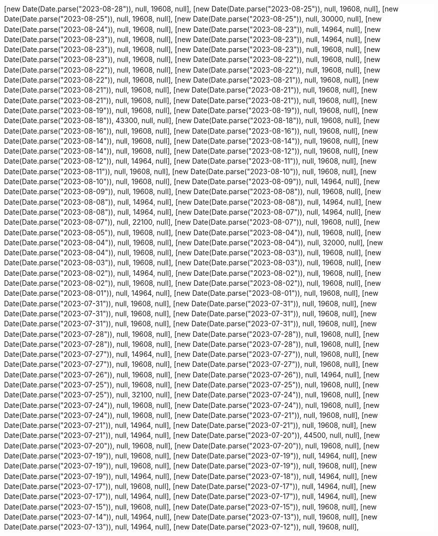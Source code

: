 [new Date(Date.parse("2023-08-28")), null, 19608, null], [new Date(Date.parse("2023-08-25")), null, 19608, null], [new Date(Date.parse("2023-08-25")), null, 19608, null], [new Date(Date.parse("2023-08-25")), null, 30000, null], [new Date(Date.parse("2023-08-24")), null, 19608, null], [new Date(Date.parse("2023-08-23")), null, 14964, null], [new Date(Date.parse("2023-08-23")), null, 19608, null], [new Date(Date.parse("2023-08-23")), null, 14964, null], [new Date(Date.parse("2023-08-23")), null, 19608, null], [new Date(Date.parse("2023-08-23")), null, 19608, null], [new Date(Date.parse("2023-08-23")), null, 19608, null], [new Date(Date.parse("2023-08-22")), null, 19608, null], [new Date(Date.parse("2023-08-22")), null, 19608, null], [new Date(Date.parse("2023-08-22")), null, 19608, null], [new Date(Date.parse("2023-08-22")), null, 19608, null], [new Date(Date.parse("2023-08-21")), null, 19608, null], [new Date(Date.parse("2023-08-21")), null, 19608, null], [new Date(Date.parse("2023-08-21")), null, 19608, null], [new Date(Date.parse("2023-08-21")), null, 19608, null], [new Date(Date.parse("2023-08-21")), null, 19608, null], [new Date(Date.parse("2023-08-19")), null, 19608, null], [new Date(Date.parse("2023-08-19")), null, 19608, null], [new Date(Date.parse("2023-08-18")), 43300, null, null], [new Date(Date.parse("2023-08-18")), null, 19608, null], [new Date(Date.parse("2023-08-16")), null, 19608, null], [new Date(Date.parse("2023-08-16")), null, 19608, null], [new Date(Date.parse("2023-08-14")), null, 19608, null], [new Date(Date.parse("2023-08-14")), null, 19608, null], [new Date(Date.parse("2023-08-14")), null, 19608, null], [new Date(Date.parse("2023-08-12")), null, 19608, null], [new Date(Date.parse("2023-08-12")), null, 14964, null], [new Date(Date.parse("2023-08-11")), null, 19608, null], [new Date(Date.parse("2023-08-11")), null, 19608, null], [new Date(Date.parse("2023-08-10")), null, 19608, null], [new Date(Date.parse("2023-08-10")), null, 19608, null], [new Date(Date.parse("2023-08-09")), null, 14964, null], [new Date(Date.parse("2023-08-09")), null, 19608, null], [new Date(Date.parse("2023-08-08")), null, 19608, null], [new Date(Date.parse("2023-08-08")), null, 14964, null], [new Date(Date.parse("2023-08-08")), null, 14964, null], [new Date(Date.parse("2023-08-08")), null, 14964, null], [new Date(Date.parse("2023-08-07")), null, 14964, null], [new Date(Date.parse("2023-08-07")), null, 22100, null], [new Date(Date.parse("2023-08-07")), null, 19608, null], [new Date(Date.parse("2023-08-05")), null, 19608, null], [new Date(Date.parse("2023-08-04")), null, 19608, null], [new Date(Date.parse("2023-08-04")), null, 19608, null], [new Date(Date.parse("2023-08-04")), null, 32000, null], [new Date(Date.parse("2023-08-04")), null, 19608, null], [new Date(Date.parse("2023-08-03")), null, 19608, null], [new Date(Date.parse("2023-08-03")), null, 19608, null], [new Date(Date.parse("2023-08-03")), null, 19608, null], [new Date(Date.parse("2023-08-02")), null, 14964, null], [new Date(Date.parse("2023-08-02")), null, 19608, null], [new Date(Date.parse("2023-08-02")), null, 19608, null], [new Date(Date.parse("2023-08-02")), null, 19608, null], [new Date(Date.parse("2023-08-01")), null, 14964, null], [new Date(Date.parse("2023-08-01")), null, 19608, null], [new Date(Date.parse("2023-07-31")), null, 19608, null], [new Date(Date.parse("2023-07-31")), null, 19608, null], [new Date(Date.parse("2023-07-31")), null, 19608, null], [new Date(Date.parse("2023-07-31")), null, 19608, null], [new Date(Date.parse("2023-07-31")), null, 19608, null], [new Date(Date.parse("2023-07-31")), null, 19608, null], [new Date(Date.parse("2023-07-28")), null, 19608, null], [new Date(Date.parse("2023-07-28")), null, 19608, null], [new Date(Date.parse("2023-07-28")), null, 19608, null], [new Date(Date.parse("2023-07-28")), null, 19608, null], [new Date(Date.parse("2023-07-27")), null, 14964, null], [new Date(Date.parse("2023-07-27")), null, 19608, null], [new Date(Date.parse("2023-07-27")), null, 19608, null], [new Date(Date.parse("2023-07-27")), null, 19608, null], [new Date(Date.parse("2023-07-26")), null, 19608, null], [new Date(Date.parse("2023-07-26")), null, 14964, null], [new Date(Date.parse("2023-07-25")), null, 19608, null], [new Date(Date.parse("2023-07-25")), null, 19608, null], [new Date(Date.parse("2023-07-25")), null, 32100, null], [new Date(Date.parse("2023-07-24")), null, 19608, null], [new Date(Date.parse("2023-07-24")), null, 19608, null], [new Date(Date.parse("2023-07-24")), null, 19608, null], [new Date(Date.parse("2023-07-24")), null, 19608, null], [new Date(Date.parse("2023-07-21")), null, 19608, null], [new Date(Date.parse("2023-07-21")), null, 14964, null], [new Date(Date.parse("2023-07-21")), null, 19608, null], [new Date(Date.parse("2023-07-21")), null, 14964, null], [new Date(Date.parse("2023-07-20")), 44500, null, null], [new Date(Date.parse("2023-07-20")), null, 19608, null], [new Date(Date.parse("2023-07-20")), null, 19608, null], [new Date(Date.parse("2023-07-19")), null, 19608, null], [new Date(Date.parse("2023-07-19")), null, 14964, null], [new Date(Date.parse("2023-07-19")), null, 19608, null], [new Date(Date.parse("2023-07-19")), null, 19608, null], [new Date(Date.parse("2023-07-19")), null, 14964, null], [new Date(Date.parse("2023-07-18")), null, 14964, null], [new Date(Date.parse("2023-07-17")), null, 19608, null], [new Date(Date.parse("2023-07-17")), null, 14964, null], [new Date(Date.parse("2023-07-17")), null, 14964, null], [new Date(Date.parse("2023-07-17")), null, 14964, null], [new Date(Date.parse("2023-07-15")), null, 19608, null], [new Date(Date.parse("2023-07-15")), null, 19608, null], [new Date(Date.parse("2023-07-14")), null, 14964, null], [new Date(Date.parse("2023-07-13")), null, 19608, null], [new Date(Date.parse("2023-07-13")), null, 14964, null], [new Date(Date.parse("2023-07-12")), null, 19608, null],